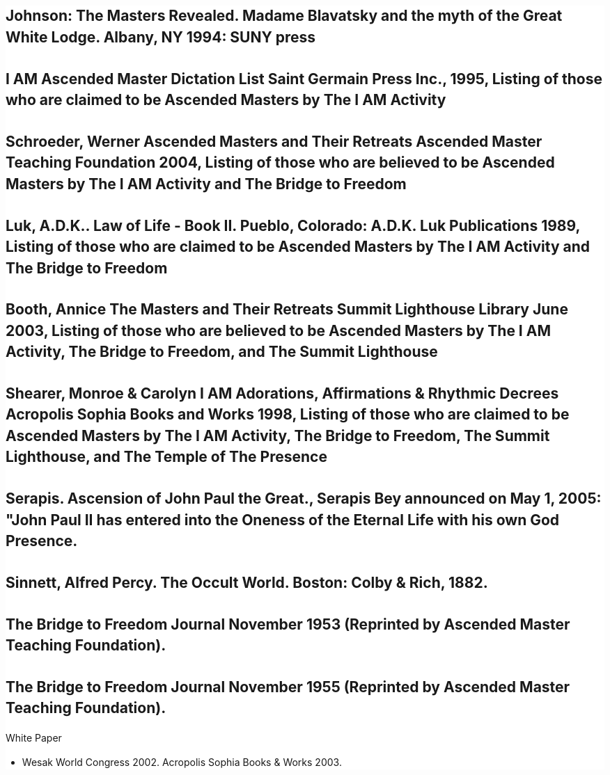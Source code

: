 Johnson: The Masters Revealed. Madame Blavatsky
and the myth of the Great White Lodge. Albany,
NY 1994: SUNY press
-
I AM
Ascended Master Dictation List Saint Germain
Press Inc., 1995, Listing of those who are
claimed to be Ascended Masters by The I AM
Activity
-
Schroeder,
Werner Ascended Masters and Their Retreats
Ascended Master Teaching Foundation 2004,
Listing of those who are believed to be Ascended
Masters by The I AM Activity and The Bridge to
Freedom
-
Luk, A.D.K..
Law of Life - Book II. Pueblo, Colorado:
A.D.K. Luk Publications 1989, Listing of those
who are claimed to be Ascended Masters by The I
AM Activity and The Bridge to Freedom
-
Booth, Annice
The Masters and Their Retreats Summit
Lighthouse Library June 2003, Listing of those
who are believed to be Ascended Masters by The I
AM Activity, The Bridge to Freedom, and The
Summit Lighthouse
-
Shearer,
Monroe & Carolyn I AM Adorations,
Affirmations & Rhythmic Decrees Acropolis
Sophia Books and Works 1998, Listing of those
who are claimed to be Ascended Masters by The I
AM Activity, The Bridge to Freedom, The Summit
Lighthouse, and The Temple of The Presence
-
Serapis.
Ascension of John Paul the
Great., Serapis Bey announced on May
1, 2005: "John Paul II has entered into the
Oneness of the Eternal Life with his own God
Presence.
-
Sinnett,
Alfred Percy. The Occult World. Boston:
Colby & Rich, 1882.
-
The Bridge
to Freedom Journal November 1953 (Reprinted
by Ascended Master Teaching Foundation).
-
The Bridge
to Freedom Journal November 1955 (Reprinted
by Ascended Master Teaching Foundation).
-
White Paper
- Wesak World Congress 2002. Acropolis
Sophia Books & Works 2003.
